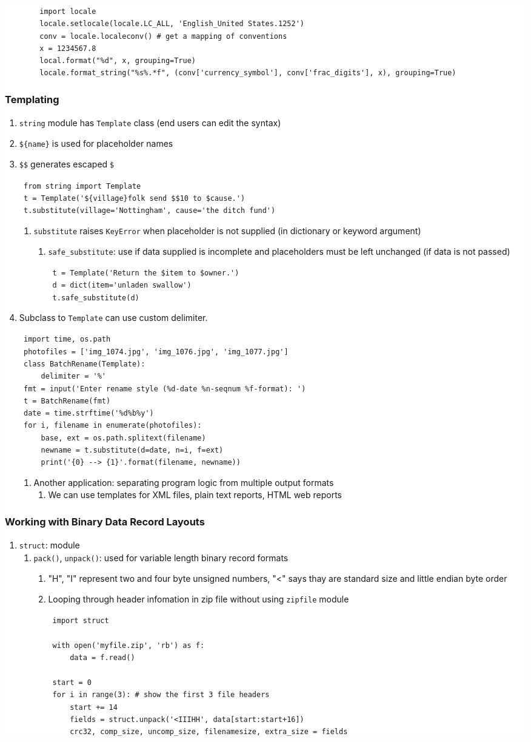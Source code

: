 			import locale
			locale.setlocale(locale.LC_ALL, 'English_United States.1252')
			conv = locale.localeconv() # get a mapping of conventions
			x = 1234567.8
			local.format("%d", x, grouping=True)
			locale.format_string("%s%.*f", (conv['currency_symbol'], conv['frac_digits'], x), grouping=True)

### Templating ###
1. `string` module has `Template` class (end users can edit the syntax)
2. `${name}` is used for placeholder names
3. `$$` generates escaped `$`

		from string import Template
		t = Template('${village}folk send $$10 to $cause.')
		t.substitute(village='Nottingham', cause='the ditch fund')
		
	1. `substitute` raises `KeyError` when placeholder is not supplied (in dictionary or keyword argument)
		1. `safe_substitute`: use if data supplied is incomplete and placeholders must be left unchanged (if data is not passed)
		
				t = Template('Return the $item to $owner.')
				d = dict(item='unladen swallow')
				t.safe_substitute(d)
				
4. Subclass to `Template` can use custom delimiter.

		import time, os.path
		photofiles = ['img_1074.jpg', 'img_1076.jpg', 'img_1077.jpg']
		class BatchRename(Template):
			delimiter = '%'
		fmt = input('Enter rename style (%d-date %n-seqnum %f-format): ')
		t = BatchRename(fmt)
		date = time.strftime('%d%b%y')
		for i, filename in enumerate(photofiles):
			base, ext = os.path.splitext(filename)
			newname = t.substitute(d=date, n=i, f=ext)
			print('{0} --> {1}'.format(filename, newname))
			
	1. Another application: separating program logic from multiple output formats
		1. We can use templates for XML files, plain text reports, HTML web reports

### Working with Binary Data Record Layouts ###
1. `struct`: module
	1. `pack()`, `unpack()`: used for variable length binary record formats
		1. "H", "I" represent two and four byte unsigned numbers, "<" says thay are standard size and little endian byte order
		2. Looping through header infomation in zip file without using `zipfile` module
		
				import struct
				
				with open('myfile.zip', 'rb') as f:
					data = f.read()
					
				start = 0
				for i in range(3): # show the first 3 file headers
					start += 14
					fields = struct.unpack('<IIIHH', data[start:start+16])
					crc32, comp_size, uncomp_size, filenamesize, extra_size = fields
					